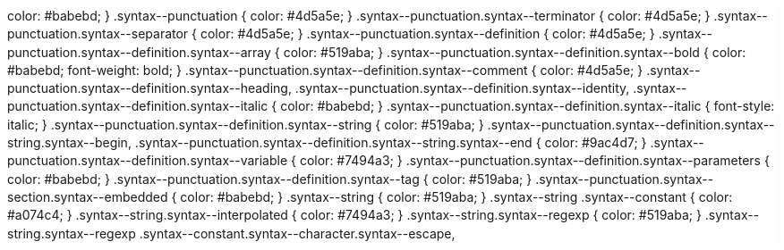   color: #babebd;
}
.syntax--punctuation {
  color: #4d5a5e;
}
.syntax--punctuation.syntax--terminator {
  color: #4d5a5e;
}
.syntax--punctuation.syntax--separator {
  color: #4d5a5e;
}
.syntax--punctuation.syntax--definition {
  color: #4d5a5e;
}
.syntax--punctuation.syntax--definition.syntax--array {
  color: #519aba;
}
.syntax--punctuation.syntax--definition.syntax--bold {
  color: #babebd;
  font-weight: bold;
}
.syntax--punctuation.syntax--definition.syntax--comment {
  color: #4d5a5e;
}
.syntax--punctuation.syntax--definition.syntax--heading,
.syntax--punctuation.syntax--definition.syntax--identity,
.syntax--punctuation.syntax--definition.syntax--italic {
  color: #babebd;
}
.syntax--punctuation.syntax--definition.syntax--italic {
  font-style: italic;
}
.syntax--punctuation.syntax--definition.syntax--string {
  color: #519aba;
}
.syntax--punctuation.syntax--definition.syntax--string.syntax--begin,
.syntax--punctuation.syntax--definition.syntax--string.syntax--end {
  color: #9ac4d7;
}
.syntax--punctuation.syntax--definition.syntax--variable {
  color: #7494a3;
}
.syntax--punctuation.syntax--definition.syntax--parameters {
  color: #babebd;
}
.syntax--punctuation.syntax--definition.syntax--tag {
  color: #519aba;
}
.syntax--punctuation.syntax--section.syntax--embedded {
  color: #babebd;
}
.syntax--string {
  color: #519aba;
}
.syntax--string .syntax--constant {
  color: #a074c4;
}
.syntax--string.syntax--interpolated {
  color: #7494a3;
}
.syntax--string.syntax--regexp {
  color: #519aba;
}
.syntax--string.syntax--regexp .syntax--constant.syntax--character.syntax--escape,